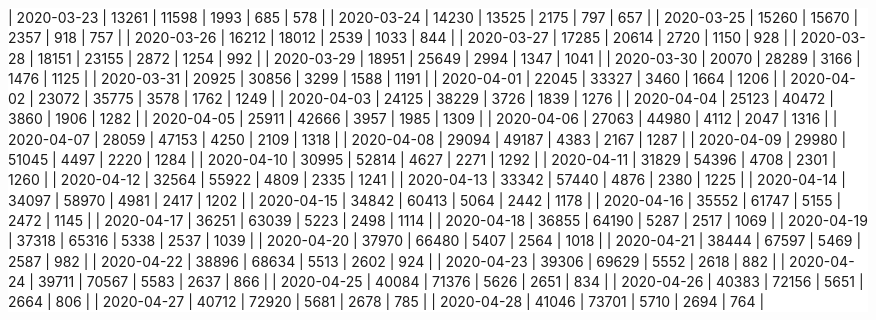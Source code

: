 | 2020-03-23 | 13261 | 11598 | 1993 | 685 | 578 |
| 2020-03-24 | 14230 | 13525 | 2175 | 797 | 657 |
| 2020-03-25 | 15260 | 15670 | 2357 | 918 | 757 |
| 2020-03-26 | 16212 | 18012 | 2539 | 1033 | 844 |
| 2020-03-27 | 17285 | 20614 | 2720 | 1150 | 928 |
| 2020-03-28 | 18151 | 23155 | 2872 | 1254 | 992 |
| 2020-03-29 | 18951 | 25649 | 2994 | 1347 | 1041 |
| 2020-03-30 | 20070 | 28289 | 3166 | 1476 | 1125 |
| 2020-03-31 | 20925 | 30856 | 3299 | 1588 | 1191 |
| 2020-04-01 | 22045 | 33327 | 3460 | 1664 | 1206 |
| 2020-04-02 | 23072 | 35775 | 3578 | 1762 | 1249 |
| 2020-04-03 | 24125 | 38229 | 3726 | 1839 | 1276 |
| 2020-04-04 | 25123 | 40472 | 3860 | 1906 | 1282 |
| 2020-04-05 | 25911 | 42666 | 3957 | 1985 | 1309 |
| 2020-04-06 | 27063 | 44980 | 4112 | 2047 | 1316 |
| 2020-04-07 | 28059 | 47153 | 4250 | 2109 | 1318 |
| 2020-04-08 | 29094 | 49187 | 4383 | 2167 | 1287 |
| 2020-04-09 | 29980 | 51045 | 4497 | 2220 | 1284 |
| 2020-04-10 | 30995 | 52814 | 4627 | 2271 | 1292 |
| 2020-04-11 | 31829 | 54396 | 4708 | 2301 | 1260 |
| 2020-04-12 | 32564 | 55922 | 4809 | 2335 | 1241 |
| 2020-04-13 | 33342 | 57440 | 4876 | 2380 | 1225 |
| 2020-04-14 | 34097 | 58970 | 4981 | 2417 | 1202 |
| 2020-04-15 | 34842 | 60413 | 5064 | 2442 | 1178 |
| 2020-04-16 | 35552 | 61747 | 5155 | 2472 | 1145 |
| 2020-04-17 | 36251 | 63039 | 5223 | 2498 | 1114 |
| 2020-04-18 | 36855 | 64190 | 5287 | 2517 | 1069 |
| 2020-04-19 | 37318 | 65316 | 5338 | 2537 | 1039 |
| 2020-04-20 | 37970 | 66480 | 5407 | 2564 | 1018 |
| 2020-04-21 | 38444 | 67597 | 5469 | 2587 | 982 |
| 2020-04-22 | 38896 | 68634 | 5513 | 2602 | 924 |
| 2020-04-23 | 39306 | 69629 | 5552 | 2618 | 882 |
| 2020-04-24 | 39711 | 70567 | 5583 | 2637 | 866 |
| 2020-04-25 | 40084 | 71376 | 5626 | 2651 | 834 |
| 2020-04-26 | 40383 | 72156 | 5651 | 2664 | 806 |
| 2020-04-27 | 40712 | 72920 | 5681 | 2678 | 785 |
| 2020-04-28 | 41046 | 73701 | 5710 | 2694 | 764 |